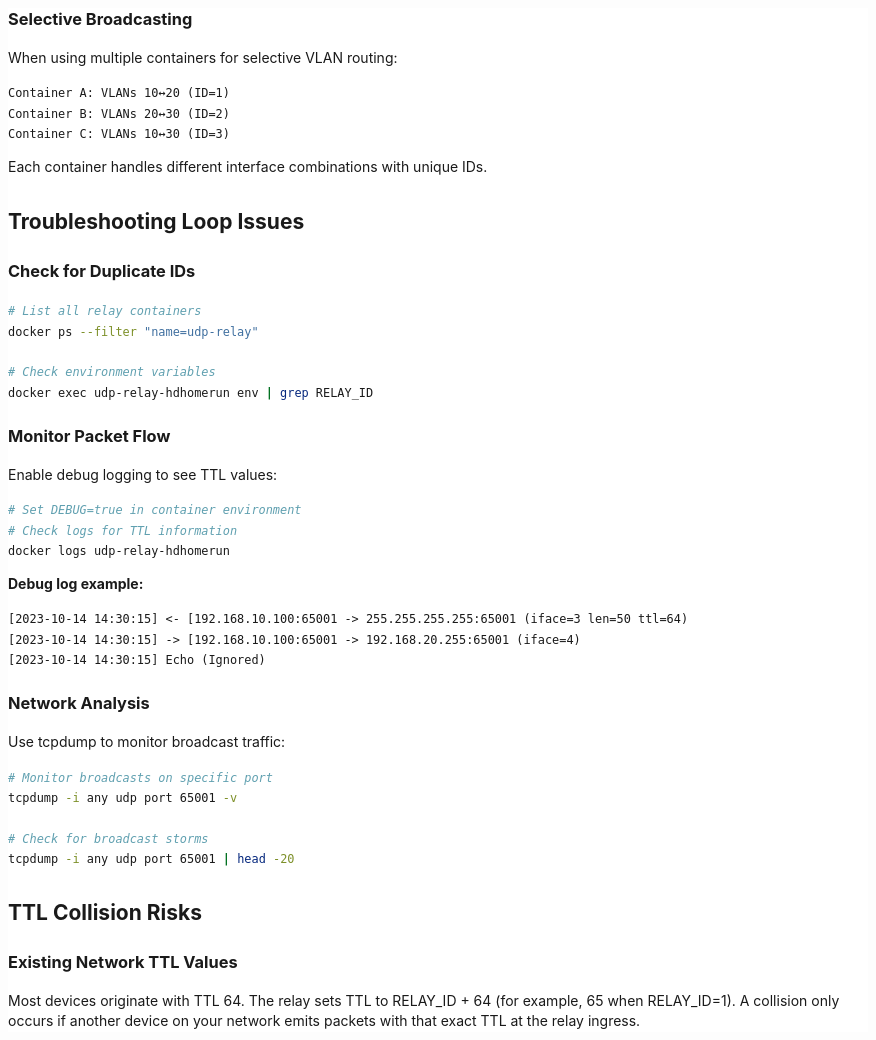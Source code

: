 ### Selective Broadcasting
When using multiple containers for selective VLAN routing:

```
Container A: VLANs 10↔20 (ID=1)
Container B: VLANs 20↔30 (ID=2)
Container C: VLANs 10↔30 (ID=3)
```

Each container handles different interface combinations with unique IDs.

## Troubleshooting Loop Issues

### Check for Duplicate IDs
```bash
# List all relay containers
docker ps --filter "name=udp-relay"

# Check environment variables
docker exec udp-relay-hdhomerun env | grep RELAY_ID
```

### Monitor Packet Flow
Enable debug logging to see TTL values:
```bash
# Set DEBUG=true in container environment
# Check logs for TTL information
docker logs udp-relay-hdhomerun
```

**Debug log example:**
```
[2023-10-14 14:30:15] <- [192.168.10.100:65001 -> 255.255.255.255:65001 (iface=3 len=50 ttl=64)
[2023-10-14 14:30:15] -> [192.168.10.100:65001 -> 192.168.20.255:65001 (iface=4)
[2023-10-14 14:30:15] Echo (Ignored)
```

### Network Analysis
Use tcpdump to monitor broadcast traffic:
```bash
# Monitor broadcasts on specific port
tcpdump -i any udp port 65001 -v

# Check for broadcast storms
tcpdump -i any udp port 65001 | head -20
```

## TTL Collision Risks

### Existing Network TTL Values
Most devices originate with TTL 64. The relay sets TTL to RELAY_ID + 64 (for example, 65 when RELAY_ID=1). A collision only occurs if another device on your network emits packets with that exact TTL at the relay ingress.

